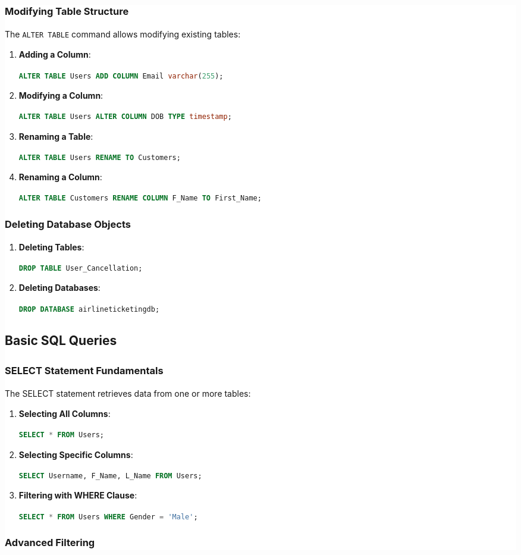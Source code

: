 ### Modifying Table Structure

The `ALTER TABLE` command allows modifying existing tables:

1. **Adding a Column**:
   ```sql
   ALTER TABLE Users ADD COLUMN Email varchar(255);
   ```

2. **Modifying a Column**:
   ```sql
   ALTER TABLE Users ALTER COLUMN DOB TYPE timestamp;
   ```

3. **Renaming a Table**:
   ```sql
   ALTER TABLE Users RENAME TO Customers;
   ```

4. **Renaming a Column**:
   ```sql
   ALTER TABLE Customers RENAME COLUMN F_Name TO First_Name;
   ```

### Deleting Database Objects

1. **Deleting Tables**:
   ```sql
   DROP TABLE User_Cancellation;
   ```

2. **Deleting Databases**:
   ```sql
   DROP DATABASE airlineticketingdb;
   ```

## Basic SQL Queries

### SELECT Statement Fundamentals

The SELECT statement retrieves data from one or more tables:

1. **Selecting All Columns**:
   ```sql
   SELECT * FROM Users;
   ```

2. **Selecting Specific Columns**:
   ```sql
   SELECT Username, F_Name, L_Name FROM Users;
   ```

3. **Filtering with WHERE Clause**:
   ```sql
   SELECT * FROM Users WHERE Gender = 'Male';
   ```

### Advanced Filtering
